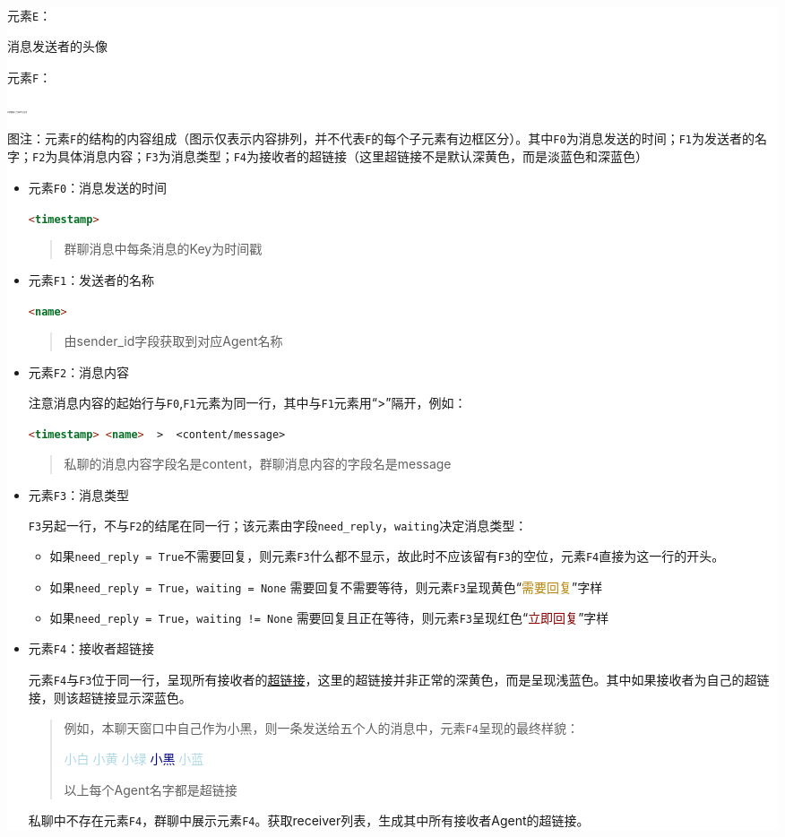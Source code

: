 元素`E`：

消息发送者的头像

元素`F`：

<img src="./asset/群聊窗口_F消息内容呈现.jpg" alt="群聊窗口_F消息内容呈现" style="zoom:13%;" />

图注：元素`F`的结构的内容组成（图示仅表示内容排列，并不代表`F`的每个子元素有边框区分）。其中`F0`为消息发送的时间；`F1`为发送者的名字；`F2`为具体消息内容；`F3`为消息类型；`F4`为接收者的超链接（这里超链接不是默认深黄色，而是淡蓝色和深蓝色）

- 元素`F0`：消息发送的时间

  ```markdown
  <timestamp>
  ```

  > 群聊消息中每条消息的Key为时间戳

- 元素`F1`：发送者的名称

  ```markdown
  <name>
  ```

  > 由sender_id字段获取到对应Agent名称

- 元素`F2`：消息内容

  注意消息内容的起始行与`F0`,`F1`元素为同一行，其中与`F1`元素用“>”隔开，例如：

  ```markdown
  <timestamp> <name>  >  <content/message>
  ```

  > 私聊的消息内容字段名是content，群聊消息内容的字段名是message

- 元素`F3`：消息类型

  `F3`另起一行，不与`F2`的结尾在同一行；该元素由字段`need_reply`，`waiting`决定消息类型：

  - 如果`need_reply = True`不需要回复，则元素`F3`什么都不显示，故此时不应该留有`F3`的空位，元素`F4`直接为这一行的开头。

  - 如果`need_reply = True`，`waiting = None` 需要回复不需要等待，则元素`F3`呈现黄色“<span style="color:darkgoldenrod">需要回复</span>”字样
  - 如果`need_reply = True`，`waiting != None` 需要回复且正在等待，则元素`F3`呈现红色“<span style="color:darkred">立即回复</span>”字样

- 元素`F4`：接收者超链接

  元素`F4`与`F3`位于同一行，呈现所有接收者的[超链接](#Link)，这里的超链接并非正常的深黄色，而是呈现浅蓝色。其中如果接收者为自己的超链接，则该超链接显示深蓝色。

  > 例如，本聊天窗口中自己作为小黑，则一条发送给五个人的消息中，元素`F4`呈现的最终样貌：
  >
  > <span style="color:lightblue">小白</span> <span style="color:lightblue">小黄</span>  <span style="color:lightblue">小绿</span> <span style="color:darkblue">小黑</span>  <span style="color:lightblue">小蓝</span> 
  >
  > 以上每个Agent名字都是超链接

  私聊中不存在元素`F4`，群聊中展示元素`F4`。获取receiver列表，生成其中所有接收者Agent的超链接。
